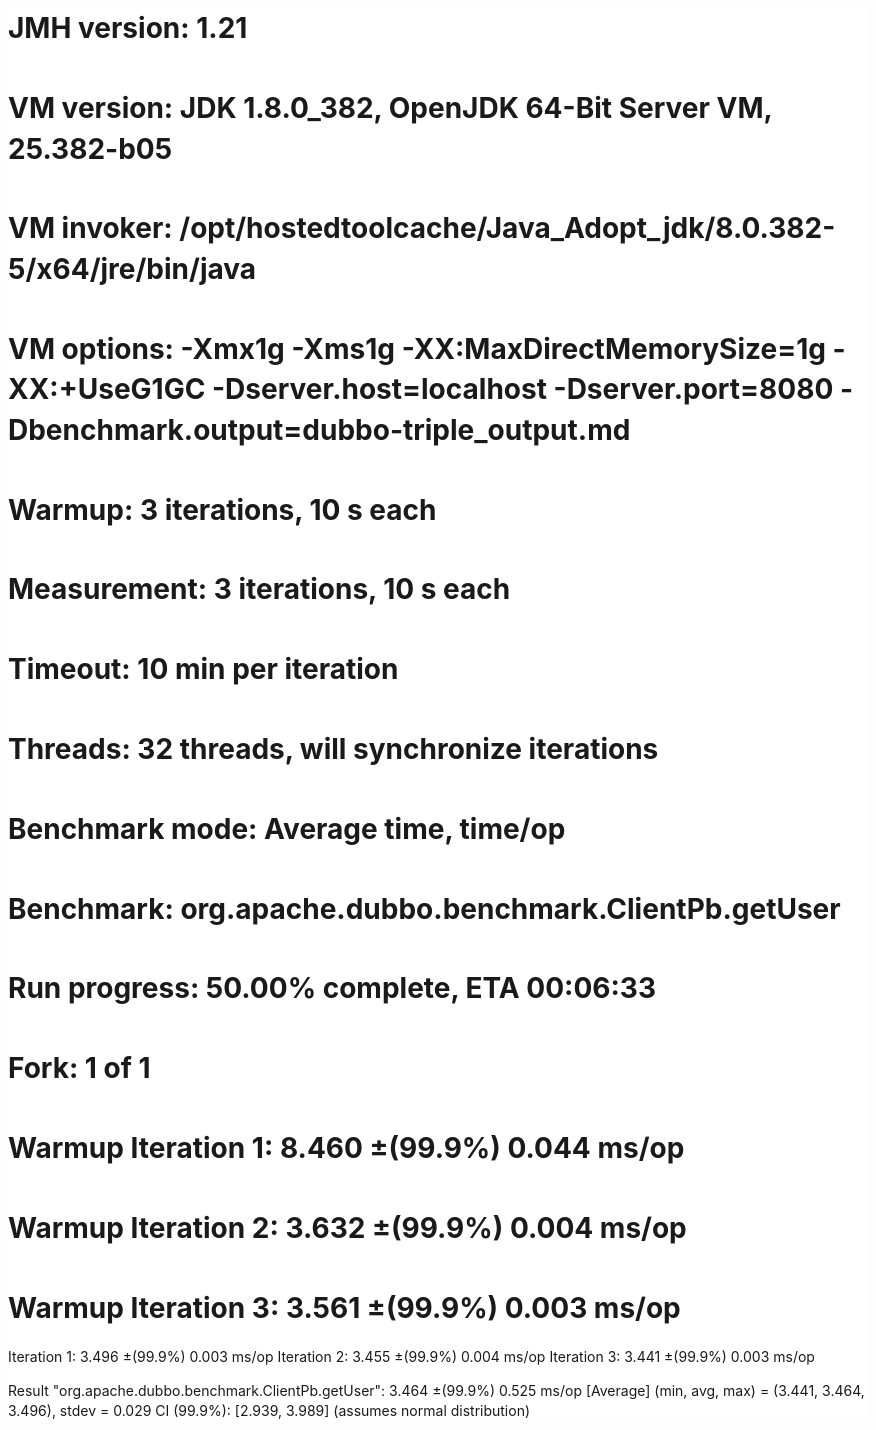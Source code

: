 
# JMH version: 1.21
# VM version: JDK 1.8.0_382, OpenJDK 64-Bit Server VM, 25.382-b05
# VM invoker: /opt/hostedtoolcache/Java_Adopt_jdk/8.0.382-5/x64/jre/bin/java
# VM options: -Xmx1g -Xms1g -XX:MaxDirectMemorySize=1g -XX:+UseG1GC -Dserver.host=localhost -Dserver.port=8080 -Dbenchmark.output=dubbo-triple_output.md
# Warmup: 3 iterations, 10 s each
# Measurement: 3 iterations, 10 s each
# Timeout: 10 min per iteration
# Threads: 32 threads, will synchronize iterations
# Benchmark mode: Average time, time/op
# Benchmark: org.apache.dubbo.benchmark.ClientPb.getUser

# Run progress: 50.00% complete, ETA 00:06:33
# Fork: 1 of 1
# Warmup Iteration   1: 8.460 ±(99.9%) 0.044 ms/op
# Warmup Iteration   2: 3.632 ±(99.9%) 0.004 ms/op
# Warmup Iteration   3: 3.561 ±(99.9%) 0.003 ms/op
Iteration   1: 3.496 ±(99.9%) 0.003 ms/op
Iteration   2: 3.455 ±(99.9%) 0.004 ms/op
Iteration   3: 3.441 ±(99.9%) 0.003 ms/op


Result "org.apache.dubbo.benchmark.ClientPb.getUser":
  3.464 ±(99.9%) 0.525 ms/op [Average]
  (min, avg, max) = (3.441, 3.464, 3.496), stdev = 0.029
  CI (99.9%): [2.939, 3.989] (assumes normal distribution)
